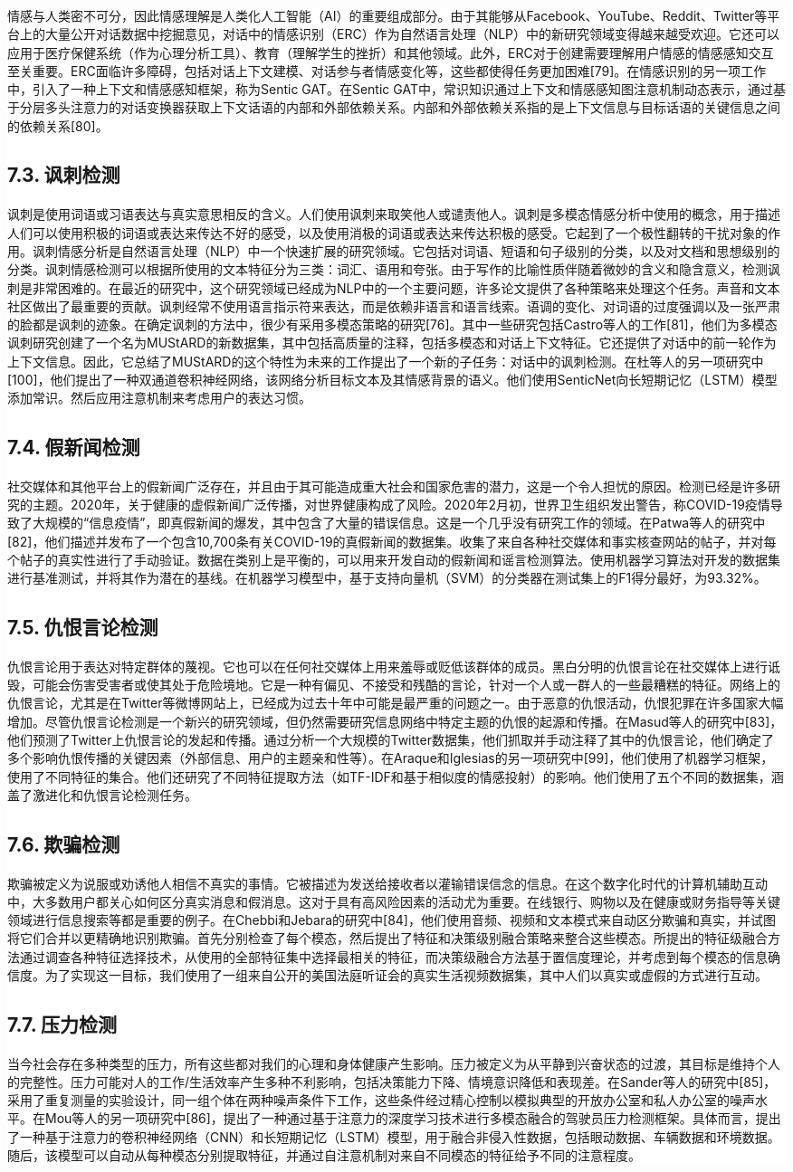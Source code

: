 情感与人类密不可分，因此情感理解是人类化人工智能（AI）的重要组成部分。由于其能够从Facebook、YouTube、Reddit、Twitter等平台上的大量公开对话数据中挖掘意见，对话中的情感识别（ERC）作为自然语言处理（NLP）中的新研究领域变得越来越受欢迎。它还可以应用于医疗保健系统（作为心理分析工具）、教育（理解学生的挫折）和其他领域。此外，ERC对于创建需要理解用户情感的情感感知交互至关重要。ERC面临许多障碍，包括对话上下文建模、对话参与者情感变化等，这些都使得任务更加困难[79]。在情感识别的另一项工作中，引入了一种上下文和情感感知框架，称为Sentic GAT。在Sentic GAT中，常识知识通过上下文和情感感知图注意机制动态表示，通过基于分层多头注意力的对话变换器获取上下文话语的内部和外部依赖关系。内部和外部依赖关系指的是上下文信息与目标话语的关键信息之间的依赖关系[80]。





## 7.3. 讽刺检测

讽刺是使用词语或习语表达与真实意思相反的含义。人们使用讽刺来取笑他人或谴责他人。讽刺是多模态情感分析中使用的概念，用于描述人们可以使用积极的词语或表达来传达不好的感受，以及使用消极的词语或表达来传达积极的感受。它起到了一个极性翻转的干扰对象的作用。讽刺情感分析是自然语言处理（NLP）中一个快速扩展的研究领域。它包括对词语、短语和句子级别的分类，以及对文档和思想级别的分类。讽刺情感检测可以根据所使用的文本特征分为三类：词汇、语用和夸张。由于写作的比喻性质伴随着微妙的含义和隐含意义，检测讽刺是非常困难的。在最近的研究中，这个研究领域已经成为NLP中的一个主要问题，许多论文提供了各种策略来处理这个任务。声音和文本社区做出了最重要的贡献。讽刺经常不使用语言指示符来表达，而是依赖非语言和语言线索。语调的变化、对词语的过度强调以及一张严肃的脸都是讽刺的迹象。在确定讽刺的方法中，很少有采用多模态策略的研究[76]。其中一些研究包括Castro等人的工作[81]，他们为多模态讽刺研究创建了一个名为MUStARD的新数据集，其中包括高质量的注释，包括多模态和对话上下文特征。它还提供了对话中的前一轮作为上下文信息。因此，它总结了MUStARD的这个特性为未来的工作提出了一个新的子任务：对话中的讽刺检测。在杜等人的另一项研究中[100]，他们提出了一种双通道卷积神经网络，该网络分析目标文本及其情感背景的语义。他们使用SenticNet向长短期记忆（LSTM）模型添加常识。然后应用注意机制来考虑用户的表达习惯。



## 7.4. 假新闻检测

社交媒体和其他平台上的假新闻广泛存在，并且由于其可能造成重大社会和国家危害的潜力，这是一个令人担忧的原因。检测已经是许多研究的主题。2020年，关于健康的虚假新闻广泛传播，对世界健康构成了风险。2020年2月初，世界卫生组织发出警告，称COVID-19疫情导致了大规模的“信息疫情”，即真假新闻的爆发，其中包含了大量的错误信息。这是一个几乎没有研究工作的领域。在Patwa等人的研究中[82]，他们描述并发布了一个包含10,700条有关COVID-19的真假新闻的数据集。收集了来自各种社交媒体和事实核查网站的帖子，并对每个帖子的真实性进行了手动验证。数据在类别上是平衡的，可以用来开发自动的假新闻和谣言检测算法。使用机器学习算法对开发的数据集进行基准测试，并将其作为潜在的基线。在机器学习模型中，基于支持向量机（SVM）的分类器在测试集上的F1得分最好，为93.32%。





## 7.5. 仇恨言论检测

仇恨言论用于表达对特定群体的蔑视。它也可以在任何社交媒体上用来羞辱或贬低该群体的成员。黑白分明的仇恨言论在社交媒体上进行诋毁，可能会伤害受害者或使其处于危险境地。它是一种有偏见、不接受和残酷的言论，针对一个人或一群人的一些最糟糕的特征。网络上的仇恨言论，尤其是在Twitter等微博网站上，已经成为过去十年中可能是最严重的问题之一。由于恶意的仇恨活动，仇恨犯罪在许多国家大幅增加。尽管仇恨言论检测是一个新兴的研究领域，但仍然需要研究信息网络中特定主题的仇恨的起源和传播。在Masud等人的研究中[83]，他们预测了Twitter上仇恨言论的发起和传播。通过分析一个大规模的Twitter数据集，他们抓取并手动注释了其中的仇恨言论，他们确定了多个影响仇恨传播的关键因素（外部信息、用户的主题亲和性等）。在Araque和Iglesias的另一项研究中[99]，他们使用了机器学习框架，使用了不同特征的集合。他们还研究了不同特征提取方法（如TF-IDF和基于相似度的情感投射）的影响。他们使用了五个不同的数据集，涵盖了激进化和仇恨言论检测任务。





## 7.6. 欺骗检测

欺骗被定义为说服或劝诱他人相信不真实的事情。它被描述为发送给接收者以灌输错误信念的信息。在这个数字化时代的计算机辅助互动中，大多数用户都关心如何区分真实消息和假消息。这对于具有高风险因素的活动尤为重要。在线银行、购物以及在健康或财务指导等关键领域进行信息搜索等都是重要的例子。在Chebbi和Jebara的研究中[84]，他们使用音频、视频和文本模式来自动区分欺骗和真实，并试图将它们合并以更精确地识别欺骗。首先分别检查了每个模态，然后提出了特征和决策级别融合策略来整合这些模态。所提出的特征级融合方法通过调查各种特征选择技术，从使用的全部特征集中选择最相关的特征，而决策级融合方法基于置信度理论，并考虑到每个模态的信息确信度。为了实现这一目标，我们使用了一组来自公开的美国法庭听证会的真实生活视频数据集，其中人们以真实或虚假的方式进行互动。



## 7.7. 压力检测

当今社会存在多种类型的压力，所有这些都对我们的心理和身体健康产生影响。压力被定义为从平静到兴奋状态的过渡，其目标是维持个人的完整性。压力可能对人的工作/生活效率产生多种不利影响，包括决策能力下降、情境意识降低和表现差。在Sander等人的研究中[85]，采用了重复测量的实验设计，同一组个体在两种噪声条件下工作，这些条件经过精心控制以模拟典型的开放办公室和私人办公室的噪声水平。在Mou等人的另一项研究中[86]，提出了一种通过基于注意力的深度学习技术进行多模态融合的驾驶员压力检测框架。具体而言，提出了一种基于注意力的卷积神经网络（CNN）和长短期记忆（LSTM）模型，用于融合非侵入性数据，包括眼动数据、车辆数据和环境数据。随后，该模型可以自动从每种模态分别提取特征，并通过自注意机制对来自不同模态的特征给予不同的注意程度。
